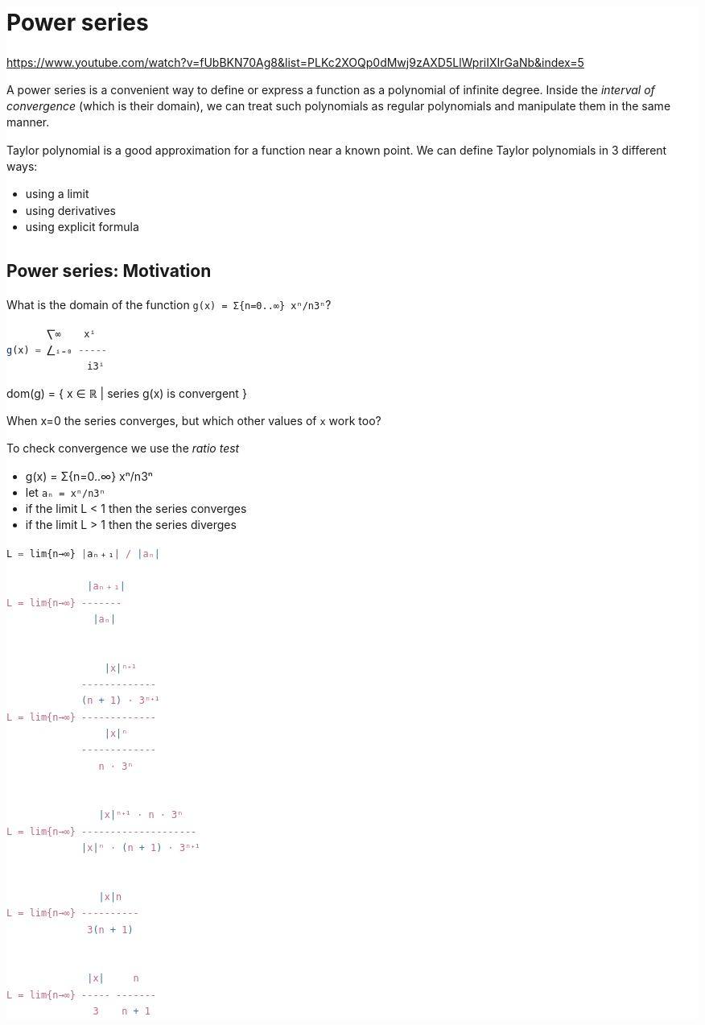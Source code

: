 # Power series

https://www.youtube.com/watch?v=fUbBKN70Ag8&list=PLKc2XOQp0dMwj9zAXD5LlWpriIXIrGaNb&index=5

A power series is a convenient way to define or express a function as a polynomial of infinite degree. Inside the *interval of convergence* (which is their domain), we can treat such polynomials as regular polynomials and manipulate them in the same manner.

Taylor polynomial is a good approximation for a function near a known point. We can define Taylor polynomials in 3 different ways:
- using a limit
- using derivatives
- using explicit formula

## Power series: Motivation



What is the domain of the function `g(x) = Σ{n=0..∞} xⁿ/n3ⁿ`?

```js
       ⎲∞    xⁱ
g(x) = ⎳ᵢ₌₀ -----
              i3ⁱ
```

dom(g) = { x ∈ ℝ | series g(x) is convergent }

When x=0 the series converges, but which other values of `x` work too?

To check convergence we use the *ratio test*
- g(x) = Σ{n=0..∞} xⁿ/n3ⁿ
- let `aₙ = xⁿ/n3ⁿ`
- if the limit L < 1 then the series converges
- if the limit L > 1 then the series diverges

```js
L = lim{n→∞} |aₙ﹢₁| / |aₙ|

              |aₙ﹢₁|
L = lim{n→∞} -------
               |aₙ|


                 |x|ⁿᐩ¹
             -------------
             (n + 1) ⋅ 3ⁿᐩ¹
L = lim{n→∞} -------------
                 |x|ⁿ
             -------------
                n ⋅ 3ⁿ


                |x|ⁿᐩ¹ ⋅ n ⋅ 3ⁿ
L = lim{n→∞} --------------------
             |x|ⁿ ⋅ (n + 1) ⋅ 3ⁿᐩ¹


                |x|n
L = lim{n→∞} ----------
              3(n + 1)


              |x|     n
L = lim{n→∞} ----- -------
               3    n + 1

```